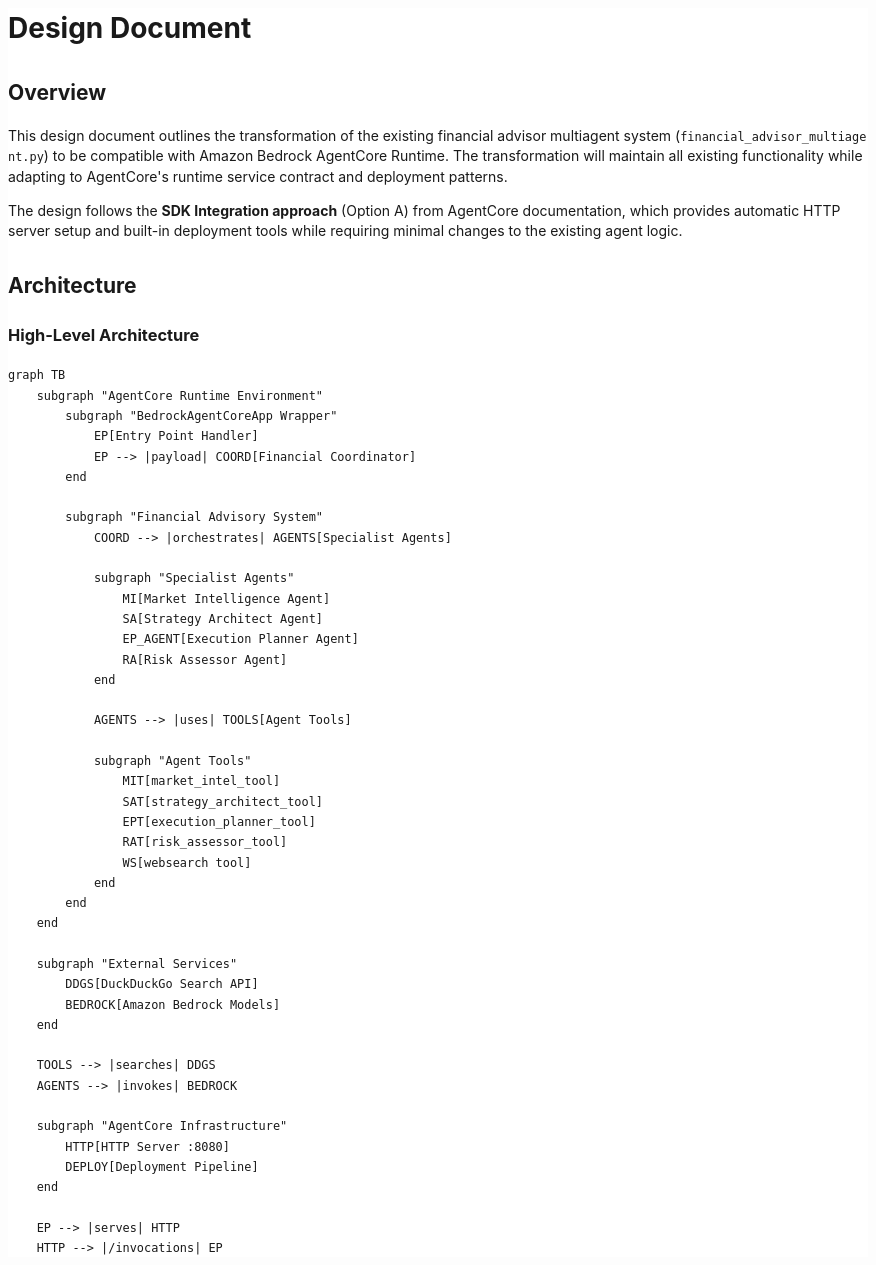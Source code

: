 # Design Document

## Overview

This design document outlines the transformation of the existing financial advisor multiagent system (`financial_advisor_multiagent.py`) to be compatible with Amazon Bedrock AgentCore Runtime. The transformation will maintain all existing functionality while adapting to AgentCore's runtime service contract and deployment patterns.

The design follows the **SDK Integration approach** (Option A) from AgentCore documentation, which provides automatic HTTP server setup and built-in deployment tools while requiring minimal changes to the existing agent logic.

## Architecture

### High-Level Architecture

```mermaid
graph TB
    subgraph "AgentCore Runtime Environment"
        subgraph "BedrockAgentCoreApp Wrapper"
            EP[Entry Point Handler]
            EP --> |payload| COORD[Financial Coordinator]
        end
        
        subgraph "Financial Advisory System"
            COORD --> |orchestrates| AGENTS[Specialist Agents]
            
            subgraph "Specialist Agents"
                MI[Market Intelligence Agent]
                SA[Strategy Architect Agent]
                EP_AGENT[Execution Planner Agent]
                RA[Risk Assessor Agent]
            end
            
            AGENTS --> |uses| TOOLS[Agent Tools]
            
            subgraph "Agent Tools"
                MIT[market_intel_tool]
                SAT[strategy_architect_tool]
                EPT[execution_planner_tool]
                RAT[risk_assessor_tool]
                WS[websearch tool]
            end
        end
    end
    
    subgraph "External Services"
        DDGS[DuckDuckGo Search API]
        BEDROCK[Amazon Bedrock Models]
    end
    
    TOOLS --> |searches| DDGS
    AGENTS --> |invokes| BEDROCK
    
    subgraph "AgentCore Infrastructure"
        HTTP[HTTP Server :8080]
        DEPLOY[Deployment Pipeline]
    end
    
    EP --> |serves| HTTP
    HTTP --> |/invocations| EP
```